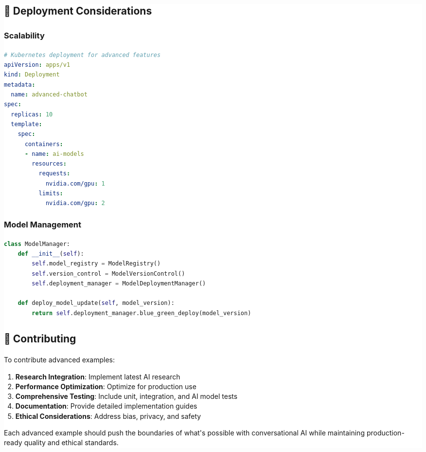 ## 🚀 Deployment Considerations

### Scalability
```yaml
# Kubernetes deployment for advanced features
apiVersion: apps/v1
kind: Deployment
metadata:
  name: advanced-chatbot
spec:
  replicas: 10
  template:
    spec:
      containers:
      - name: ai-models
        resources:
          requests:
            nvidia.com/gpu: 1
          limits:
            nvidia.com/gpu: 2
```

### Model Management
```python
class ModelManager:
    def __init__(self):
        self.model_registry = ModelRegistry()
        self.version_control = ModelVersionControl()
        self.deployment_manager = ModelDeploymentManager()
    
    def deploy_model_update(self, model_version):
        return self.deployment_manager.blue_green_deploy(model_version)
```

## 🤝 Contributing

To contribute advanced examples:

1. **Research Integration**: Implement latest AI research
2. **Performance Optimization**: Optimize for production use
3. **Comprehensive Testing**: Include unit, integration, and AI model tests
4. **Documentation**: Provide detailed implementation guides
5. **Ethical Considerations**: Address bias, privacy, and safety

Each advanced example should push the boundaries of what's possible with conversational AI while maintaining production-ready quality and ethical standards.